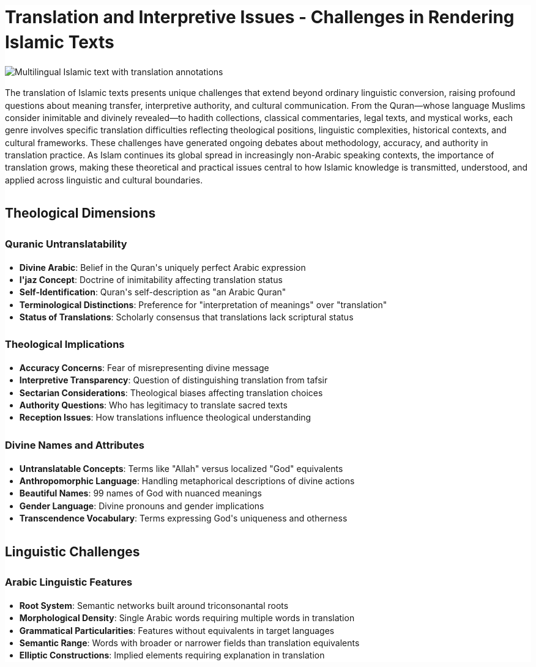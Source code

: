 # Translation and Interpretive Issues - Challenges in Rendering Islamic Texts

![Multilingual Islamic text with translation annotations](translation_issues_image.jpg)

The translation of Islamic texts presents unique challenges that extend beyond ordinary linguistic conversion, raising profound questions about meaning transfer, interpretive authority, and cultural communication. From the Quran—whose language Muslims consider inimitable and divinely revealed—to hadith collections, classical commentaries, legal texts, and mystical works, each genre involves specific translation difficulties reflecting theological positions, linguistic complexities, historical contexts, and cultural frameworks. These challenges have generated ongoing debates about methodology, accuracy, and authority in translation practice. As Islam continues its global spread in increasingly non-Arabic speaking contexts, the importance of translation grows, making these theoretical and practical issues central to how Islamic knowledge is transmitted, understood, and applied across linguistic and cultural boundaries.

## Theological Dimensions

### Quranic Untranslatability
- **Divine Arabic**: Belief in the Quran's uniquely perfect Arabic expression
- **I'jaz Concept**: Doctrine of inimitability affecting translation status
- **Self-Identification**: Quran's self-description as "an Arabic Quran"
- **Terminological Distinctions**: Preference for "interpretation of meanings" over "translation"
- **Status of Translations**: Scholarly consensus that translations lack scriptural status

### Theological Implications
- **Accuracy Concerns**: Fear of misrepresenting divine message
- **Interpretive Transparency**: Question of distinguishing translation from tafsir
- **Sectarian Considerations**: Theological biases affecting translation choices
- **Authority Questions**: Who has legitimacy to translate sacred texts
- **Reception Issues**: How translations influence theological understanding

### Divine Names and Attributes
- **Untranslatable Concepts**: Terms like "Allah" versus localized "God" equivalents
- **Anthropomorphic Language**: Handling metaphorical descriptions of divine actions
- **Beautiful Names**: 99 names of God with nuanced meanings
- **Gender Language**: Divine pronouns and gender implications
- **Transcendence Vocabulary**: Terms expressing God's uniqueness and otherness

## Linguistic Challenges

### Arabic Linguistic Features
- **Root System**: Semantic networks built around triconsonantal roots
- **Morphological Density**: Single Arabic words requiring multiple words in translation
- **Grammatical Particularities**: Features without equivalents in target languages
- **Semantic Range**: Words with broader or narrower fields than translation equivalents
- **Elliptic Constructions**: Implied elements requiring explanation in translation
